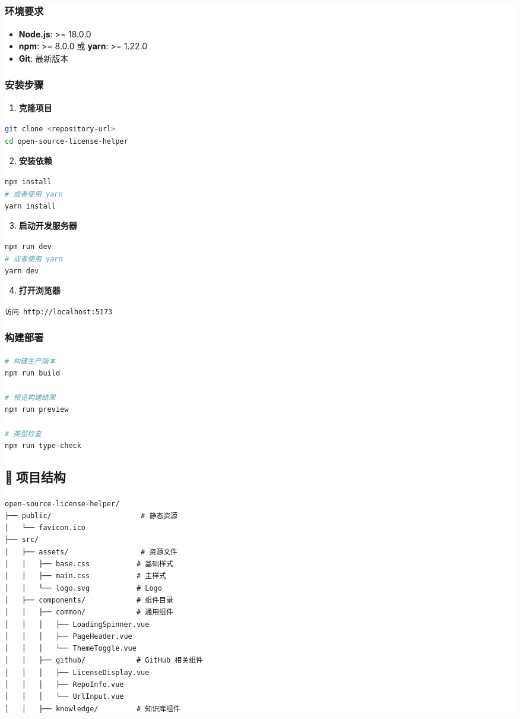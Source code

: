 ### 环境要求

- **Node.js**: >= 18.0.0
- **npm**: >= 8.0.0 或 **yarn**: >= 1.22.0
- **Git**: 最新版本

### 安装步骤

1. **克隆项目**
```bash
git clone <repository-url>
cd open-source-license-helper
```

2. **安装依赖**
```bash
npm install
# 或者使用 yarn
yarn install
```

3. **启动开发服务器**
```bash
npm run dev
# 或者使用 yarn
yarn dev
```

4. **打开浏览器**
```
访问 http://localhost:5173
```

### 构建部署

```bash
# 构建生产版本
npm run build

# 预览构建结果
npm run preview

# 类型检查
npm run type-check
```

## 📁 项目结构

```
open-source-license-helper/
├── public/                     # 静态资源
│   └── favicon.ico
├── src/
│   ├── assets/                 # 资源文件
│   │   ├── base.css           # 基础样式
│   │   ├── main.css           # 主样式
│   │   └── logo.svg           # Logo
│   ├── components/            # 组件目录
│   │   ├── common/            # 通用组件
│   │   │   ├── LoadingSpinner.vue
│   │   │   ├── PageHeader.vue
│   │   │   └── ThemeToggle.vue
│   │   ├── github/            # GitHub 相关组件
│   │   │   ├── LicenseDisplay.vue
│   │   │   ├── RepoInfo.vue
│   │   │   └── UrlInput.vue
│   │   ├── knowledge/         # 知识库组件
```